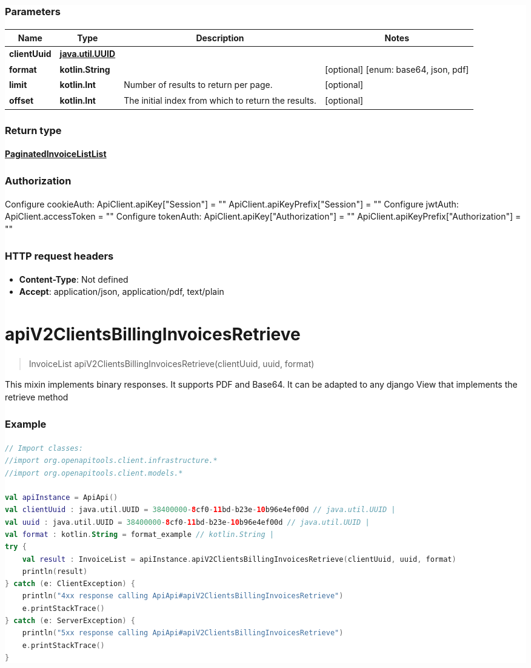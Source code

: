 ### Parameters

Name | Type | Description  | Notes
------------- | ------------- | ------------- | -------------
 **clientUuid** | [**java.util.UUID**](.md)|  |
 **format** | **kotlin.String**|  | [optional] [enum: base64, json, pdf]
 **limit** | **kotlin.Int**| Number of results to return per page. | [optional]
 **offset** | **kotlin.Int**| The initial index from which to return the results. | [optional]

### Return type

[**PaginatedInvoiceListList**](PaginatedInvoiceListList.md)

### Authorization


Configure cookieAuth:
    ApiClient.apiKey["Session"] = ""
    ApiClient.apiKeyPrefix["Session"] = ""
Configure jwtAuth:
    ApiClient.accessToken = ""
Configure tokenAuth:
    ApiClient.apiKey["Authorization"] = ""
    ApiClient.apiKeyPrefix["Authorization"] = ""

### HTTP request headers

 - **Content-Type**: Not defined
 - **Accept**: application/json, application/pdf, text/plain

<a name="apiV2ClientsBillingInvoicesRetrieve"></a>
# **apiV2ClientsBillingInvoicesRetrieve**
> InvoiceList apiV2ClientsBillingInvoicesRetrieve(clientUuid, uuid, format)



This mixin implements binary responses. It supports PDF and Base64. It can be adapted to any django View that implements the retrieve method

### Example
```kotlin
// Import classes:
//import org.openapitools.client.infrastructure.*
//import org.openapitools.client.models.*

val apiInstance = ApiApi()
val clientUuid : java.util.UUID = 38400000-8cf0-11bd-b23e-10b96e4ef00d // java.util.UUID | 
val uuid : java.util.UUID = 38400000-8cf0-11bd-b23e-10b96e4ef00d // java.util.UUID | 
val format : kotlin.String = format_example // kotlin.String | 
try {
    val result : InvoiceList = apiInstance.apiV2ClientsBillingInvoicesRetrieve(clientUuid, uuid, format)
    println(result)
} catch (e: ClientException) {
    println("4xx response calling ApiApi#apiV2ClientsBillingInvoicesRetrieve")
    e.printStackTrace()
} catch (e: ServerException) {
    println("5xx response calling ApiApi#apiV2ClientsBillingInvoicesRetrieve")
    e.printStackTrace()
}
```
